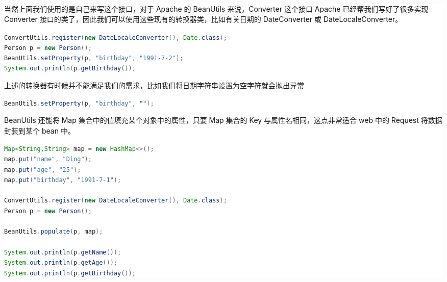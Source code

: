 当然上面我们使用的是自己来写这个接口，对于 Apache 的 BeanUtils 来说，Converter 这个接口 Apache 已经帮我们写好了很多实现 Converter 接口的类了，因此我们可以使用这些现有的转换器类，比如有关日期的 DateConverter 或 DateLocaleConverter。

```java
ConvertUtils.register(new DateLocaleConverter(), Date.class);
Person p = new Person();
BeanUtils.setProperty(p, "birthday", "1991-7-2");
System.out.println(p.getBirthday());
```

<div class="myWarning">

上述的转换器有时候并不能满足我们的需求，比如我们将日期字符串设置为空字符就会抛出异常
```java
BeanUtils.setProperty(p, "birthday", "");
```
</div>

BeanUtils 还能将 Map 集合中的值填充某个对象中的属性，只要 Map 集合的 Key 与属性名相同，这点非常适合 web 中的 Request 将数据封装到某个 bean 中。

```java
Map<String,String> map = new HashMap<>();
map.put("name", "Ding");
map.put("age", "25");
map.put("birthday", "1991-7-1");

ConvertUtils.register(new DateLocaleConverter(), Date.class);
Person p = new Person();

BeanUtils.populate(p, map);

System.out.println(p.getName());
System.out.println(p.getAge());
System.out.println(p.getBirthday());
```


</div>
</div>


